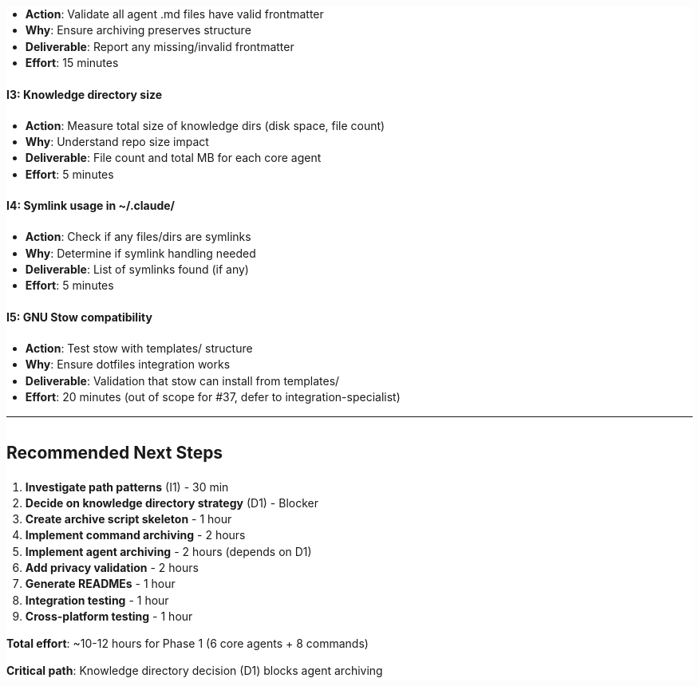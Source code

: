 - **Action**: Validate all agent .md files have valid frontmatter
- **Why**: Ensure archiving preserves structure
- **Deliverable**: Report any missing/invalid frontmatter
- **Effort**: 15 minutes

#### I3: Knowledge directory size

- **Action**: Measure total size of knowledge dirs (disk space, file count)
- **Why**: Understand repo size impact
- **Deliverable**: File count and total MB for each core agent
- **Effort**: 5 minutes

#### I4: Symlink usage in ~/.claude/

- **Action**: Check if any files/dirs are symlinks
- **Why**: Determine if symlink handling needed
- **Deliverable**: List of symlinks found (if any)
- **Effort**: 5 minutes

#### I5: GNU Stow compatibility

- **Action**: Test stow with templates/ structure
- **Why**: Ensure dotfiles integration works
- **Deliverable**: Validation that stow can install from templates/
- **Effort**: 20 minutes (out of scope for #37, defer to integration-specialist)

---

## Recommended Next Steps

1. **Investigate path patterns** (I1) - 30 min
2. **Decide on knowledge directory strategy** (D1) - Blocker
3. **Create archive script skeleton** - 1 hour
4. **Implement command archiving** - 2 hours
5. **Implement agent archiving** - 2 hours (depends on D1)
6. **Add privacy validation** - 2 hours
7. **Generate READMEs** - 1 hour
8. **Integration testing** - 1 hour
9. **Cross-platform testing** - 1 hour

**Total effort**: ~10-12 hours for Phase 1 (6 core agents + 8 commands)

**Critical path**: Knowledge directory decision (D1) blocks agent archiving
